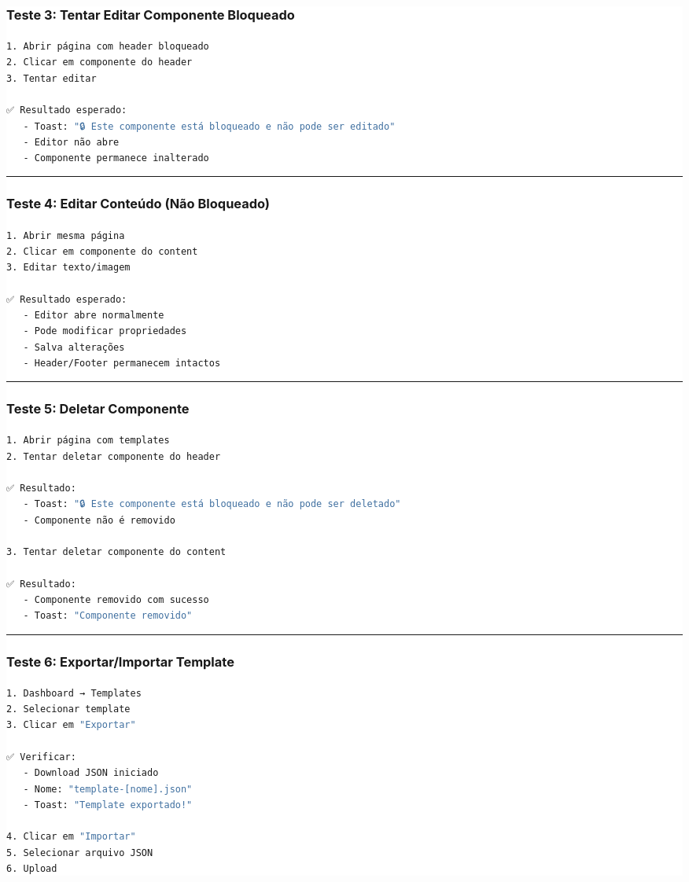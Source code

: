 
### **Teste 3: Tentar Editar Componente Bloqueado**

```bash
1. Abrir página com header bloqueado
2. Clicar em componente do header
3. Tentar editar

✅ Resultado esperado:
   - Toast: "🔒 Este componente está bloqueado e não pode ser editado"
   - Editor não abre
   - Componente permanece inalterado
```

---

### **Teste 4: Editar Conteúdo (Não Bloqueado)**

```bash
1. Abrir mesma página
2. Clicar em componente do content
3. Editar texto/imagem

✅ Resultado esperado:
   - Editor abre normalmente
   - Pode modificar propriedades
   - Salva alterações
   - Header/Footer permanecem intactos
```

---

### **Teste 5: Deletar Componente**

```bash
1. Abrir página com templates
2. Tentar deletar componente do header

✅ Resultado:
   - Toast: "🔒 Este componente está bloqueado e não pode ser deletado"
   - Componente não é removido

3. Tentar deletar componente do content

✅ Resultado:
   - Componente removido com sucesso
   - Toast: "Componente removido"
```

---

### **Teste 6: Exportar/Importar Template**

```bash
1. Dashboard → Templates
2. Selecionar template
3. Clicar em "Exportar"

✅ Verificar:
   - Download JSON iniciado
   - Nome: "template-[nome].json"
   - Toast: "Template exportado!"

4. Clicar em "Importar"
5. Selecionar arquivo JSON
6. Upload
```